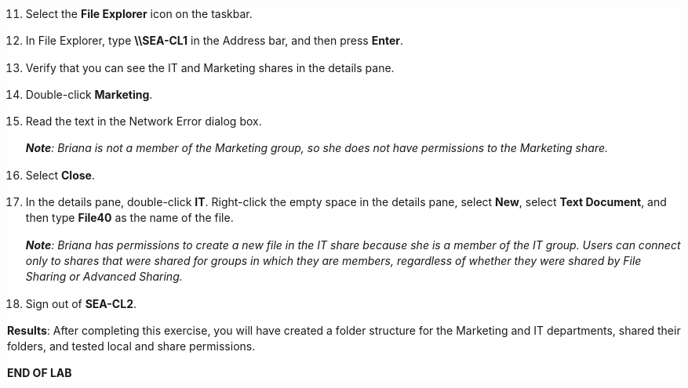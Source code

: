 11. Select the **File Explorer** icon on the taskbar.

12. In File Explorer, type **\\\\SEA-CL1** in the Address bar, and then press **Enter**.

13. Verify that you can see the IT and Marketing shares in the details pane.

14. Double-click **Marketing**.

15. Read the text in the Network Error dialog box.

    _**Note**: Briana is not a member of the Marketing group, so she does not have permissions to the Marketing share._

16. Select **Close**.

17. In the details pane, double-click **IT**. Right-click the empty space in the details pane, select **New**, select **Text Document**, and then type **File40** as the name of the file.

    _**Note**: Briana has permissions to create a new file in the IT share because she is a member of the IT group. Users can connect only to shares that were shared for groups in which they are members, regardless of whether they were shared by File Sharing or Advanced Sharing._

18. Sign out of **SEA-CL2**.

**Results**: After completing this exercise, you will have created a folder structure for the Marketing and IT departments, shared their folders, and tested local and share permissions.

**END OF LAB**
